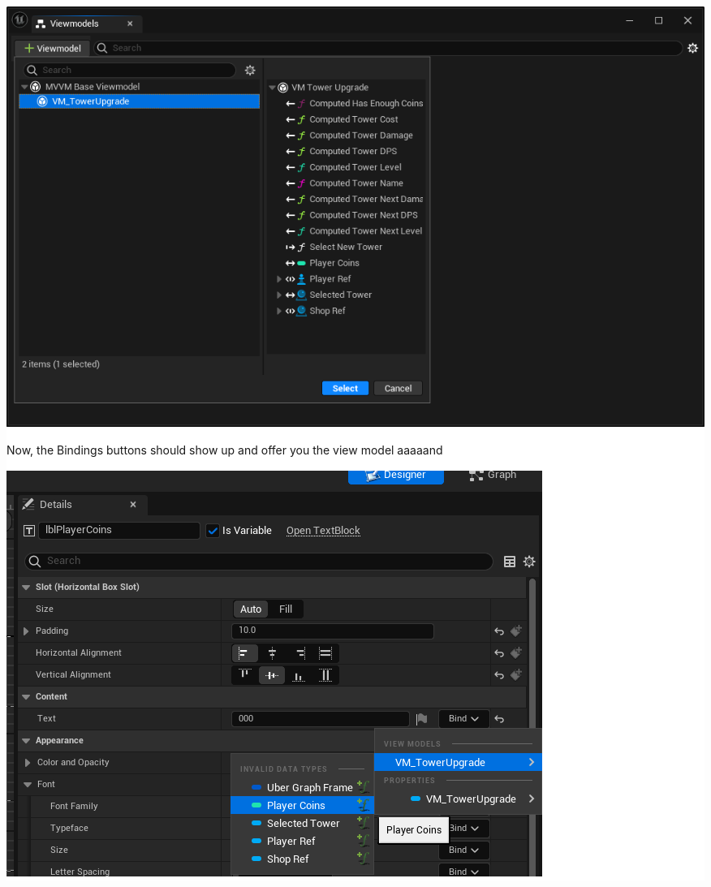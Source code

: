 ![](/assets/images/viewmodel/viewmodelwindowthatneverbreaks.png)

Now, the Bindings buttons should show up and offer you the view model aaaaand

![](/assets/images/viewmodel/yourfirstbinding.png)
